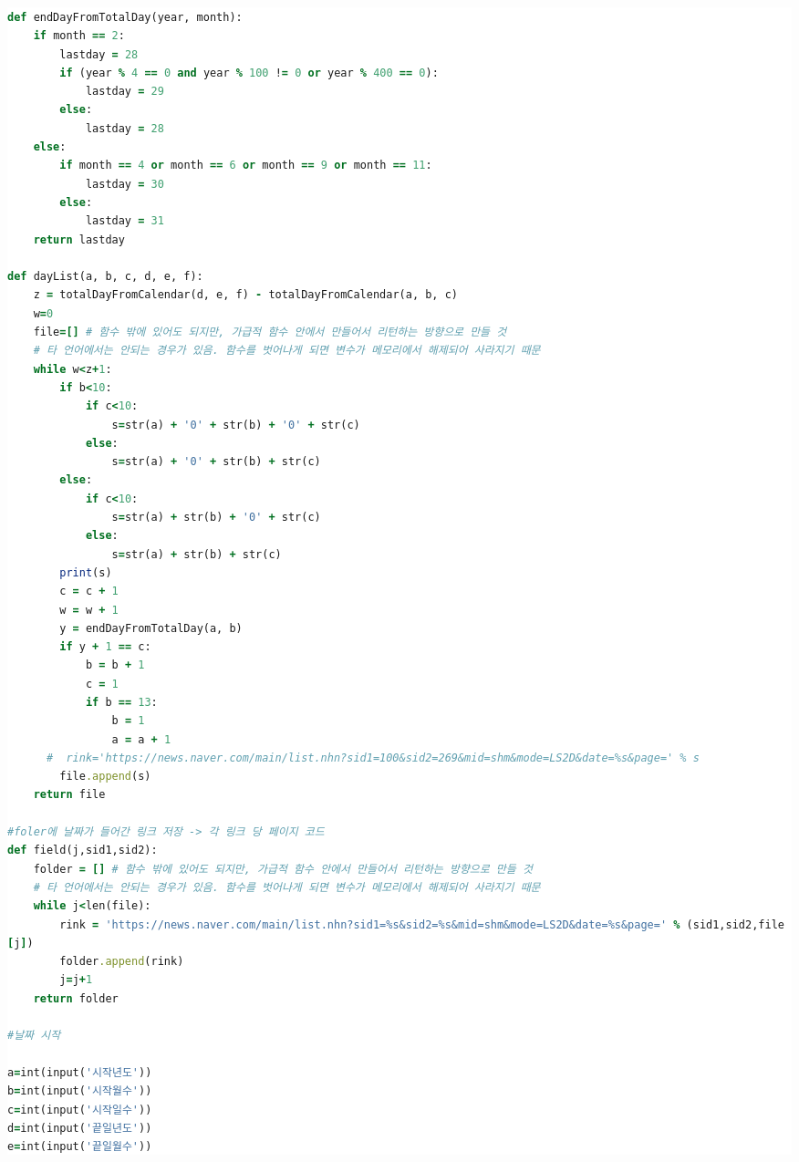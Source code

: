 ```ruby
def endDayFromTotalDay(year, month):
    if month == 2:
        lastday = 28
        if (year % 4 == 0 and year % 100 != 0 or year % 400 == 0):
            lastday = 29
        else:
            lastday = 28
    else:
        if month == 4 or month == 6 or month == 9 or month == 11:
            lastday = 30
        else:
            lastday = 31
    return lastday

def dayList(a, b, c, d, e, f):
    z = totalDayFromCalendar(d, e, f) - totalDayFromCalendar(a, b, c)
    w=0
    file=[] # 함수 밖에 있어도 되지만, 가급적 함수 안에서 만들어서 리턴하는 방향으로 만들 것
    # 타 언어에서는 안되는 경우가 있음. 함수를 벗어나게 되면 변수가 메모리에서 해제되어 사라지기 때문
    while w<z+1:
        if b<10:
            if c<10:
                s=str(a) + '0' + str(b) + '0' + str(c)
            else:
                s=str(a) + '0' + str(b) + str(c)
        else:
            if c<10:
                s=str(a) + str(b) + '0' + str(c)
            else:
                s=str(a) + str(b) + str(c)
        print(s)
        c = c + 1
        w = w + 1
        y = endDayFromTotalDay(a, b)
        if y + 1 == c:
            b = b + 1
            c = 1
            if b == 13:
                b = 1
                a = a + 1
      #  rink='https://news.naver.com/main/list.nhn?sid1=100&sid2=269&mid=shm&mode=LS2D&date=%s&page=' % s
        file.append(s)
    return file

#foler에 날짜가 들어간 링크 저장 -> 각 링크 당 페이지 코드
def field(j,sid1,sid2):
    folder = [] # 함수 밖에 있어도 되지만, 가급적 함수 안에서 만들어서 리턴하는 방향으로 만들 것
    # 타 언어에서는 안되는 경우가 있음. 함수를 벗어나게 되면 변수가 메모리에서 해제되어 사라지기 때문
    while j<len(file):
        rink = 'https://news.naver.com/main/list.nhn?sid1=%s&sid2=%s&mid=shm&mode=LS2D&date=%s&page=' % (sid1,sid2,file[j])
        folder.append(rink)
        j=j+1
    return folder

#날짜 시작

a=int(input('시작년도'))
b=int(input('시작월수'))
c=int(input('시작일수'))
d=int(input('끝일년도'))
e=int(input('끝일월수'))
```